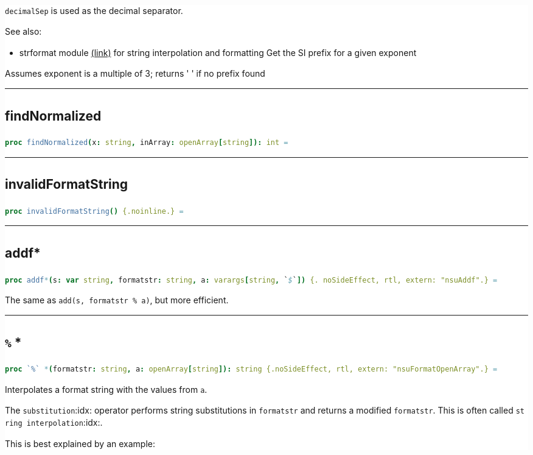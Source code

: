
 `decimalSep` is used as the decimal separator. 

 

See also: 
* strformat module [(link)](https://nim-lang.org/docs/strformat.html) for string interpolation and formatting Get the SI prefix for a given exponent 

 Assumes exponent is a multiple of 3; returns ' ' if no prefix found


____

## findNormalized

```nim
proc findNormalized(x: string, inArray: openArray[string]): int =
```




____

## invalidFormatString

```nim
proc invalidFormatString() {.noinline.} =
```




____

## addf*

```nim
proc addf*(s: var string, formatstr: string, a: varargs[string, `$`]) {. noSideEffect, rtl, extern: "nsuAddf".} =
```

The same as ``add(s, formatstr % a)``, but more efficient.


____

## `%` *

```nim
proc `%` *(formatstr: string, a: openArray[string]): string {.noSideEffect, rtl, extern: "nsuFormatOpenArray".} =
```

Interpolates a format string with the values from `a`. 

 The `substitution`:idx: operator performs string substitutions in `formatstr` and returns a modified `formatstr`. This is often called `string interpolation`:idx:. 

 This is best explained by an example: 
